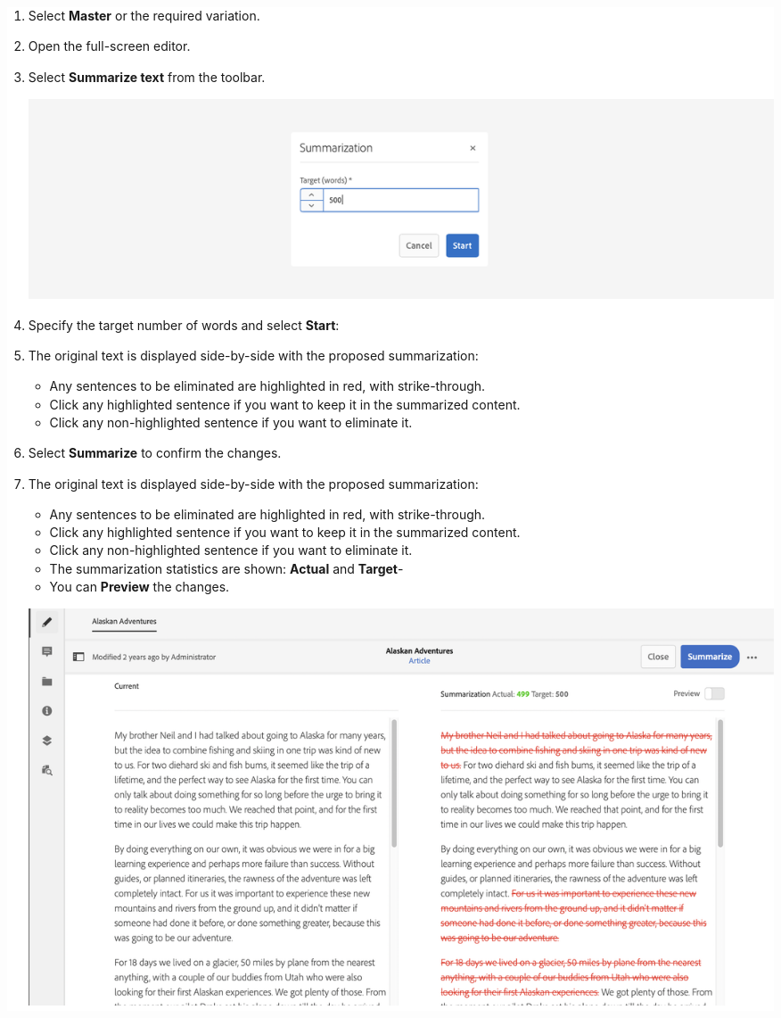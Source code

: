 1. Select **Master** or the required variation.
1. Open the full-screen editor.

1. Select **Summarize text** from the toolbar.

   ![summarization](assets/cfm-variations-05.png)

1. Specify the target number of words and select **Start**:
1. The original text is displayed side-by-side with the proposed summarization:

    * Any sentences to be eliminated are highlighted in red, with strike-through.
    * Click any highlighted sentence if you want to keep it in the summarized content.
    * Click any non-highlighted sentence if you want to eliminate it.

1. Select **Summarize** to confirm the changes.

1. The original text is displayed side-by-side with the proposed summarization:

    * Any sentences to be eliminated are highlighted in red, with strike-through.
    * Click any highlighted sentence if you want to keep it in the summarized content.
    * Click any non-highlighted sentence if you want to eliminate it.
    * The summarization statistics are shown: **Actual** and **Target**-
    * You can **Preview** the changes.

   ![summarization comparison](assets/cfm-variations-06.png)
